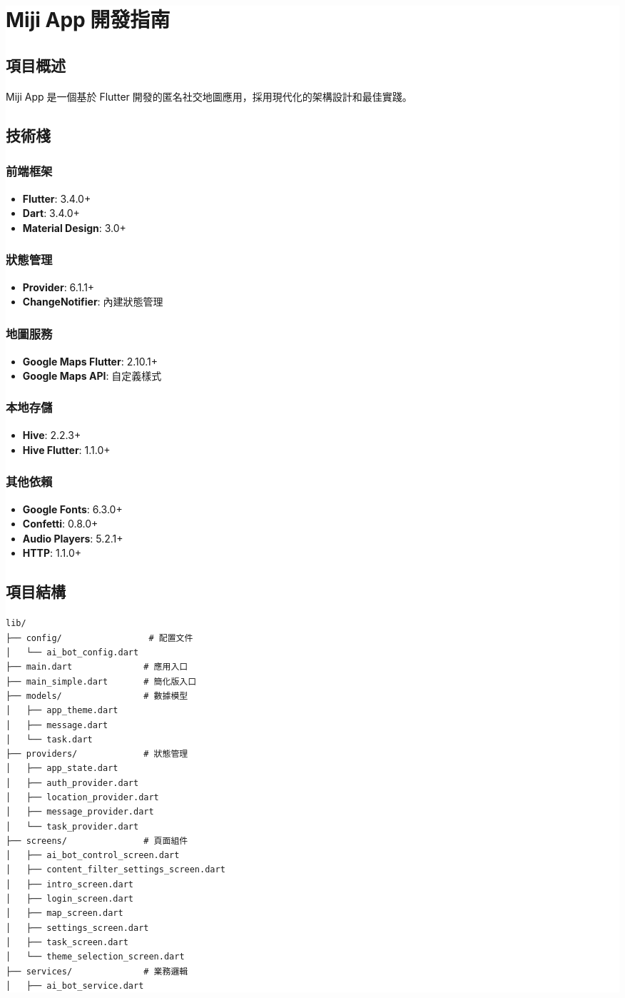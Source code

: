 # Miji App 開發指南

## 項目概述

Miji App 是一個基於 Flutter 開發的匿名社交地圖應用，採用現代化的架構設計和最佳實踐。

## 技術棧

### 前端框架
- **Flutter**: 3.4.0+
- **Dart**: 3.4.0+
- **Material Design**: 3.0+

### 狀態管理
- **Provider**: 6.1.1+
- **ChangeNotifier**: 內建狀態管理

### 地圖服務
- **Google Maps Flutter**: 2.10.1+
- **Google Maps API**: 自定義樣式

### 本地存儲
- **Hive**: 2.2.3+
- **Hive Flutter**: 1.1.0+

### 其他依賴
- **Google Fonts**: 6.3.0+
- **Confetti**: 0.8.0+
- **Audio Players**: 5.2.1+
- **HTTP**: 1.1.0+

## 項目結構

```
lib/
├── config/                 # 配置文件
│   └── ai_bot_config.dart
├── main.dart              # 應用入口
├── main_simple.dart       # 簡化版入口
├── models/                # 數據模型
│   ├── app_theme.dart
│   ├── message.dart
│   └── task.dart
├── providers/             # 狀態管理
│   ├── app_state.dart
│   ├── auth_provider.dart
│   ├── location_provider.dart
│   ├── message_provider.dart
│   └── task_provider.dart
├── screens/               # 頁面組件
│   ├── ai_bot_control_screen.dart
│   ├── content_filter_settings_screen.dart
│   ├── intro_screen.dart
│   ├── login_screen.dart
│   ├── map_screen.dart
│   ├── settings_screen.dart
│   ├── task_screen.dart
│   └── theme_selection_screen.dart
├── services/              # 業務邏輯
│   ├── ai_bot_service.dart
```